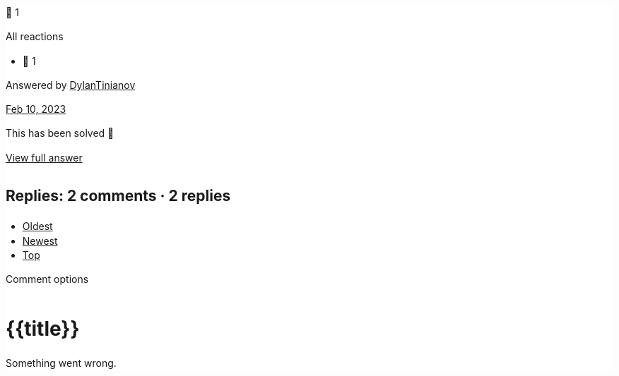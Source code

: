

 👀
1
 
 
All reactions

* 👀
  1






Answered by
[DylanTinianov](/DylanTinianov)

[Feb 10, 2023](https://github.com/orgs/onflow/discussions/1228#discussioncomment-4938194)

This has been solved 🥳



[View full answer](#discussioncomment-4938194)









## Replies: 2 comments · 2 replies


* [Oldest](/orgs/onflow/discussions/1228?sort=old)
* [Newest](/orgs/onflow/discussions/1228?sort=new)
* [Top](/orgs/onflow/discussions/1228?sort=top)



 


Comment options






# {{title}}





 




Something went wrong.







 